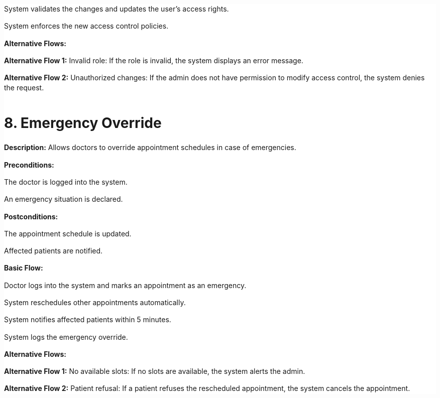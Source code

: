 System validates the changes and updates the user’s access rights.

System enforces the new access control policies.

**Alternative Flows:**

**Alternative Flow 1:** Invalid role: If the role is invalid, the system displays an error message.

**Alternative Flow 2:** Unauthorized changes: If the admin does not have permission to modify access control, the system denies the request.

# 8. Emergency Override
**Description:**
Allows doctors to override appointment schedules in case of emergencies.

**Preconditions:**

The doctor is logged into the system.

An emergency situation is declared.

**Postconditions:**

The appointment schedule is updated.

Affected patients are notified.

**Basic Flow:**

Doctor logs into the system and marks an appointment as an emergency.

System reschedules other appointments automatically.

System notifies affected patients within 5 minutes.

System logs the emergency override.

**Alternative Flows:**

**Alternative Flow 1:** No available slots: If no slots are available, the system alerts the admin.

**Alternative Flow 2:** Patient refusal: If a patient refuses the rescheduled appointment, the system cancels the appointment.
